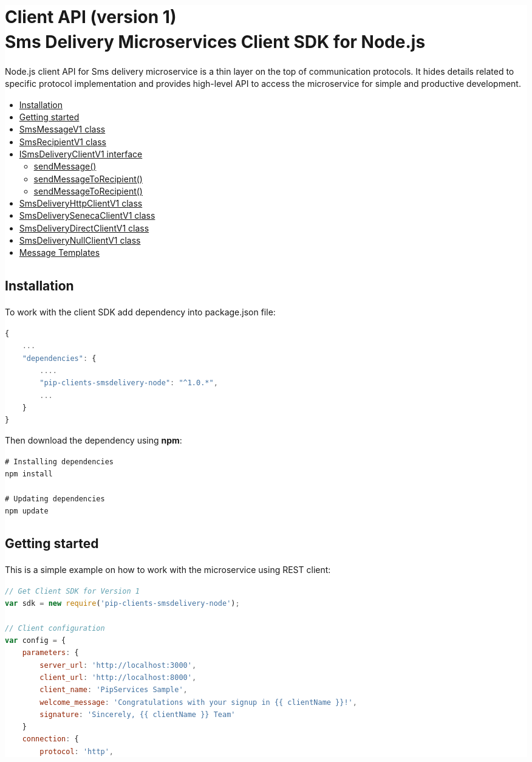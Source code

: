 # Client API (version 1) <br/> Sms Delivery Microservices Client SDK for Node.js

Node.js client API for Sms delivery microservice is a thin layer on the top of
communication protocols. It hides details related to specific protocol implementation
and provides high-level API to access the microservice for simple and productive development.

* [Installation](#install)
* [Getting started](#get_started)
* [SmsMessageV1 class](#class1)
* [SmsRecipientV1 class](#class2)
* [ISmsDeliveryClientV1 interface](#interface)
    - [sendMessage()](#operation1)
    - [sendMessageToRecipient()](#operation2)
    - [sendMessageToRecipient()](#operation3)
* [SmsDeliveryHttpClientV1 class](#client_http)
* [SmsDeliverySenecaClientV1 class](#client_seneca)
* [SmsDeliveryDirectClientV1 class](#client_direct)
* [SmsDeliveryNullClientV1 class](#client_null)
* [Message Templates](#templates)

## <a name="install"></a> Installation

To work with the client SDK add dependency into package.json file:

```javascript
{
    ...
    "dependencies": {
        ....
        "pip-clients-smsdelivery-node": "^1.0.*",
        ...
    }
}
```

Then download the dependency using **npm**:

```javascript
# Installing dependencies
npm install

# Updating dependencies
npm update
```

## <a name="get_started"></a> Getting started

This is a simple example on how to work with the microservice using REST client:

```javascript
// Get Client SDK for Version 1 
var sdk = new require('pip-clients-smsdelivery-node');

// Client configuration
var config = {
    parameters: {
        server_url: 'http://localhost:3000',
        client_url: 'http://localhost:8000',
        client_name: 'PipServices Sample',
        welcome_message: 'Congratulations with your signup in {{ clientName }}!',
        signature: 'Sincerely, {{ clientName }} Team'
    }
    connection: {
        protocol: 'http',
```
